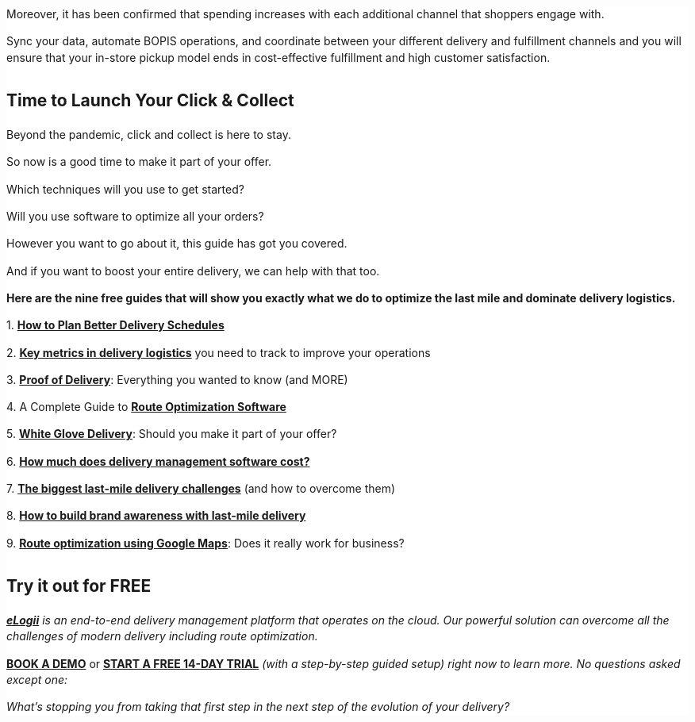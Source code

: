 Moreover, it has been confirmed that spending increases with each additional channel that shoppers engage with.

Sync your data, automate BOPIS operations, and coordinate between your different delivery and fulfillment channels and you will ensure that your in-store pickup model ends in cost-effective fulfillment and high customer satisfaction.

## Time to Launch Your Click & Collect

Beyond the pandemic, click and collect is here to stay.

So now is a good time to make it part of your offer.

Which techniques will you use to get started?

Will you use software to optimize all your orders?

However you want to go about it, this guide has got you covered.

And if you want to boost your entire delivery, we can help with that too.

**Here are the nine free guides that will show you exactly what we do to optimize the last mile and dominate delivery logistics.**

1\. [**How to Plan Better Delivery Schedules**](https://elogii.com/blog/how-to-plan-better-delivery-schedules/)

2\. [**Key metrics in delivery logistics**](https://elogii.com/blog/7-key-metrics-in-delivery-logistics-to-measure-for-success/) you need to track to improve your operations

3\. [**Proof of Delivery**](https://elogii.com/blog/proof-of-delivery/): Everything you wanted to know (and MORE)

4\. A Complete Guide to [**Route Optimization Software**](https://elogii.com/blog/guide-to-route-optimization-software/)

5\. [**White Glove Delivery**](https://elogii.com/blog/white-glove-delivery/): Should you make it part of your offer?

6\. [**How much does delivery management software cost?**](https://elogii.com/blog/delivery-management-software-cost/)

7\. [**The biggest last-mile delivery challenges**](https://elogii.com/blog/last-mile-delivery-challenges/) (and how to overcome them)

8\. [**How to build brand awareness with last-mile delivery**](https://elogii.com/blog/brand-awareness-and-last-mile-delivery/)

9\. [**Route optimization using Google Maps**](https://elogii.com/blog/route-optimization-using-google-maps/): Does it really work for business?

## Try it out for FREE

[**_eLogii_**](https://elogii.com/) _is an end-to-end delivery management platform that operates on the cloud. Our powerful solution can overcome all the challenges of modern delivery including route optimization._

[**BOOK A DEMO**](https://elogii.com/book-demo) or [**START A FREE 14-DAY TRIAL**](https://elogii.com/register?plan=premium-monthly) _(with a step-by-step guided setup) right now to learn more. No questions asked except one:_

_What’s stopping you from taking that first step in the next step of the evolution of your delivery?_